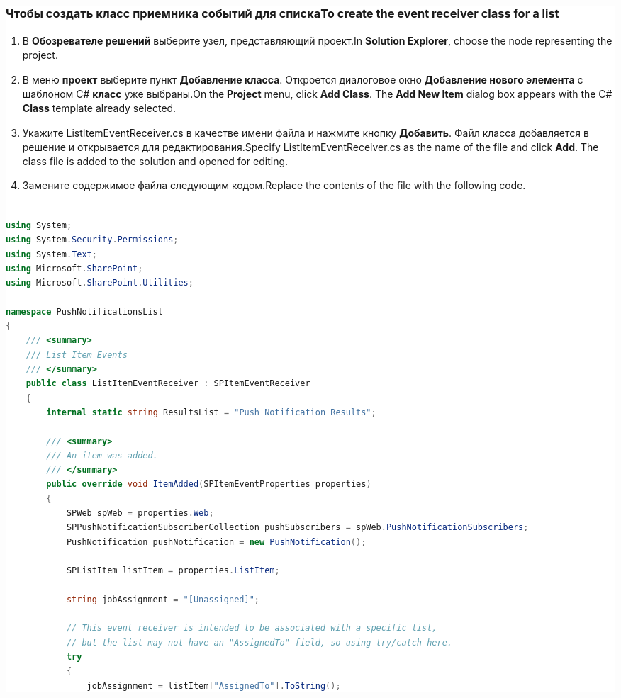     
    

### <a name="to-create-the-event-receiver-class-for-a-list"></a><span data-ttu-id="c2d13-147">Чтобы создать класс приемника событий для списка</span><span class="sxs-lookup"><span data-stu-id="c2d13-147">To create the event receiver class for a list</span></span>


1. <span data-ttu-id="c2d13-148">В **Обозревателе решений** выберите узел, представляющий проект.</span><span class="sxs-lookup"><span data-stu-id="c2d13-148">In **Solution Explorer**, choose the node representing the project.</span></span>
    
  
2. <span data-ttu-id="c2d13-p110">В меню **проект** выберите пункт **Добавление класса**. Откроется диалоговое окно **Добавление нового элемента** с шаблоном C# **класс** уже выбраны.</span><span class="sxs-lookup"><span data-stu-id="c2d13-p110">On the **Project** menu, click **Add Class**. The **Add New Item** dialog box appears with the C# **Class** template already selected.</span></span>
    
  
3. <span data-ttu-id="c2d13-p111">Укажите ListItemEventReceiver.cs в качестве имени файла и нажмите кнопку **Добавить**. Файл класса добавляется в решение и открывается для редактирования.</span><span class="sxs-lookup"><span data-stu-id="c2d13-p111">Specify ListItemEventReceiver.cs as the name of the file and click **Add**. The class file is added to the solution and opened for editing.</span></span>
    
  
4. <span data-ttu-id="c2d13-153">Замените содержимое файла следующим кодом.</span><span class="sxs-lookup"><span data-stu-id="c2d13-153">Replace the contents of the file with the following code.</span></span>
    
```cs
  
using System;
using System.Security.Permissions;
using System.Text;
using Microsoft.SharePoint;
using Microsoft.SharePoint.Utilities;

namespace PushNotificationsList
{
    /// <summary>
    /// List Item Events
    /// </summary>
    public class ListItemEventReceiver : SPItemEventReceiver
    {
        internal static string ResultsList = "Push Notification Results";

        /// <summary>
        /// An item was added.
        /// </summary>
        public override void ItemAdded(SPItemEventProperties properties)
        {
            SPWeb spWeb = properties.Web;
            SPPushNotificationSubscriberCollection pushSubscribers = spWeb.PushNotificationSubscribers;
            PushNotification pushNotification = new PushNotification();

            SPListItem listItem = properties.ListItem;

            string jobAssignment = "[Unassigned]";

            // This event receiver is intended to be associated with a specific list,
            // but the list may not have an "AssignedTo" field, so using try/catch here.
            try
            {
                jobAssignment = listItem["AssignedTo"].ToString();
```